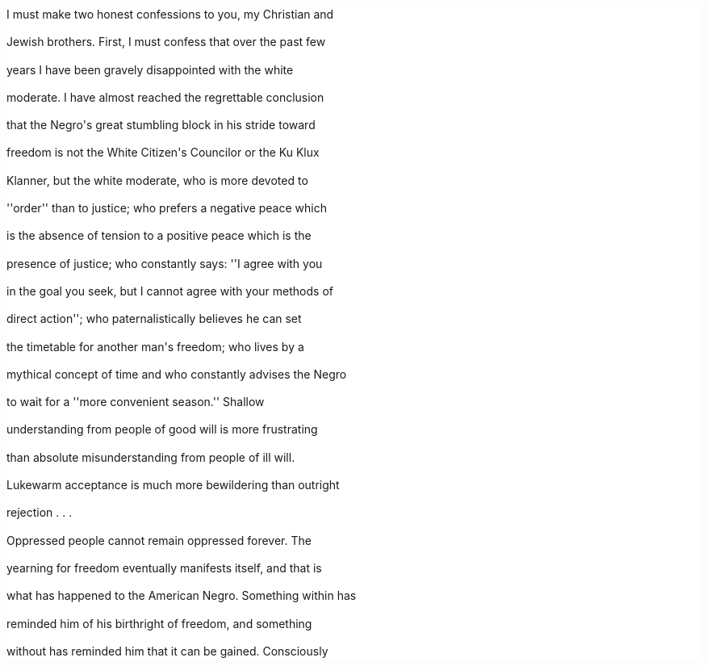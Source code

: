 
 I must make two honest confessions to you, my Christian and 


 Jewish brothers. First, I must confess that over the past few 


 years I have been gravely disappointed with the white 


 moderate. I have almost reached the regrettable conclusion 


 that the Negro's great stumbling block in his stride toward 


 freedom is not the White Citizen's Councilor or the Ku Klux 


 Klanner, but the white moderate, who is more devoted to 


 ''order'' than to justice; who prefers a negative peace which 


 is the absence of tension to a positive peace which is the 


 presence of justice; who constantly says: ''I agree with you 


 in the goal you seek, but I cannot agree with your methods of 


 direct action''; who paternalistically believes he can set 


 the timetable for another man's freedom; who lives by a 


 mythical concept of time and who constantly advises the Negro 


 to wait for a ''more convenient season.'' Shallow 


 understanding from people of good will is more frustrating 


 than absolute misunderstanding from people of ill will. 


 Lukewarm acceptance is much more bewildering than outright 


 rejection . . .



 Oppressed people cannot remain oppressed forever. The 


 yearning for freedom eventually manifests itself, and that is 


 what has happened to the American Negro. Something within has 


 reminded him of his birthright of freedom, and something 


 without has reminded him that it can be gained. Consciously 
